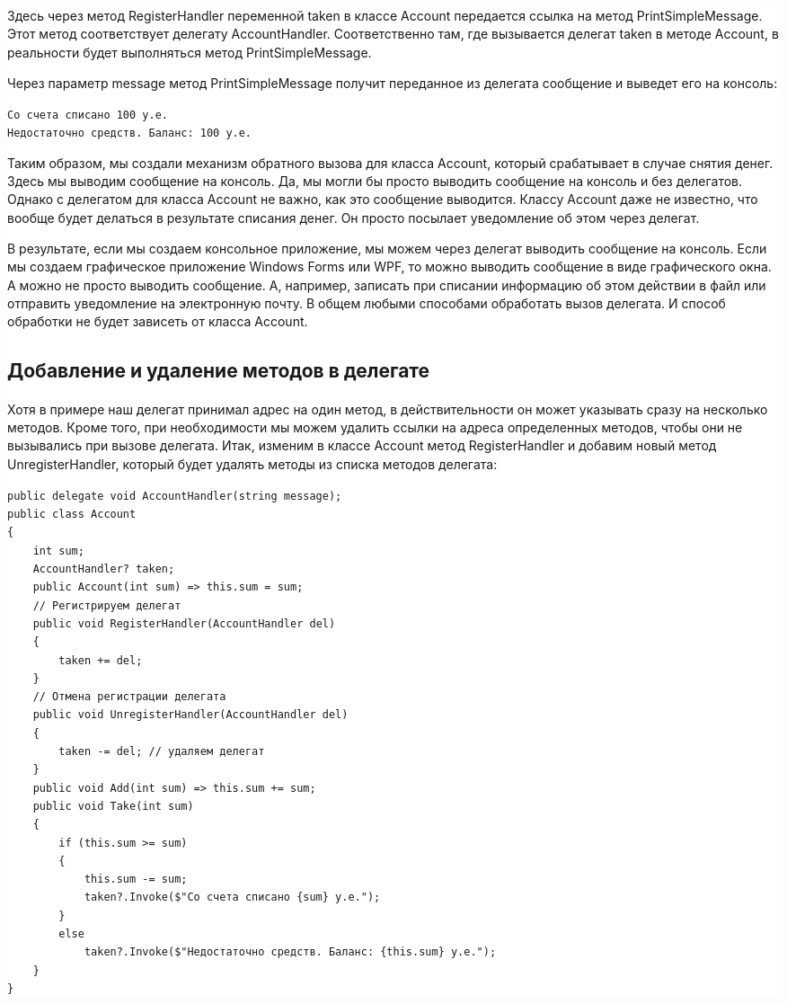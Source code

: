 Здесь через метод RegisterHandler переменной taken в классе Account передается ссылка на метод PrintSimpleMessage. Этот метод соответствует делегату AccountHandler. Соответственно там, где вызывается делегат taken в методе Account, в реальности будет выполняться метод PrintSimpleMessage.

Через параметр message метод PrintSimpleMessage получит переданное из делегата сообщение и выведет его на консоль:

```
Со счета списано 100 у.е.
Недостаточно средств. Баланс: 100 у.е.
```

Таким образом, мы создали механизм обратного вызова для класса Account, который срабатывает в случае снятия денег. Здесь мы выводим сообщение на консоль. Да, мы могли бы просто выводить сообщение на консоль и без делегатов. Однако с делегатом для класса Account не важно, как это сообщение выводится. Классу Account даже не известно, что вообще будет делаться в результате списания денег. Он просто посылает уведомление об этом через делегат.

В результате, если мы создаем консольное приложение, мы можем через делегат выводить сообщение на консоль. Если мы создаем графическое приложение Windows Forms или WPF, то можно выводить сообщение в виде графического окна. А можно не просто выводить сообщение. А, например, записать при списании информацию об этом действии в файл или отправить уведомление на электронную почту. В общем любыми способами обработать вызов делегата. И способ обработки не будет зависеть от класса Account.

## Добавление и удаление методов в делегате

Хотя в примере наш делегат принимал адрес на один метод, в действительности он может указывать сразу на несколько методов. Кроме того, при необходимости мы можем удалить ссылки на адреса определенных методов, чтобы они не вызывались при вызове делегата. Итак, изменим в классе Account метод RegisterHandler и добавим новый метод UnregisterHandler, который будет удалять методы из списка методов делегата:

```Csharp
public delegate void AccountHandler(string message);
public class Account
{
    int sum;
    AccountHandler? taken;
    public Account(int sum) => this.sum = sum;
    // Регистрируем делегат
    public void RegisterHandler(AccountHandler del)
    {
        taken += del;
    }
    // Отмена регистрации делегата
    public void UnregisterHandler(AccountHandler del)
    {
        taken -= del; // удаляем делегат
    }
    public void Add(int sum) => this.sum += sum;
    public void Take(int sum)
    {
        if (this.sum >= sum)
        {
            this.sum -= sum;
            taken?.Invoke($"Со счета списано {sum} у.е.");
        }
        else
            taken?.Invoke($"Недостаточно средств. Баланс: {this.sum} у.е.");
    }
}
```
